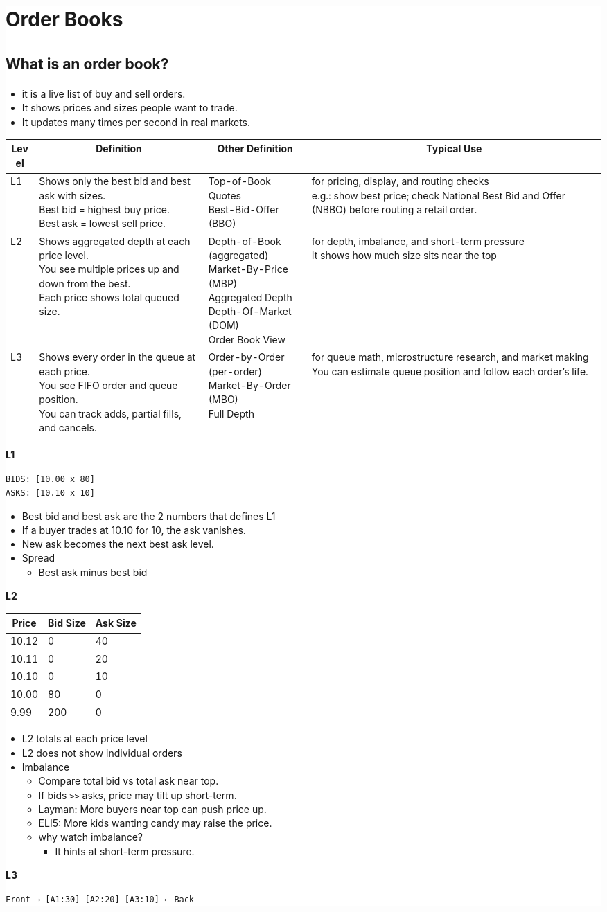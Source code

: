 # Order Books

## What is an order book?
- it is a live list of buy and sell orders.
- It shows prices and sizes people want to trade.
- It updates many times per second in real markets.

|Level|Definition|Other Definition|Typical Use|
|-----|----------|----------------|-----------|
|L1|Shows only the best bid and best ask with sizes. <br>Best bid = highest buy price. <br>Best ask = lowest sell price.|Top-of-Book <br> Quotes <br> Best-Bid-Offer (BBO)|for pricing, display, and routing checks <br>e.g.: show best price; check National Best Bid and Offer (NBBO) before routing a retail order.|
|L2|Shows aggregated depth at each price level. <br>You see multiple prices up and down from the best. <br>Each price shows total queued size.|Depth-of-Book (aggregated) <br>Market-By-Price (MBP) <br>Aggregated Depth <br>Depth-Of-Market (DOM) <br>Order Book View|for depth, imbalance, and short-term pressure <br>It shows how much size sits near the top|
|L3|Shows every order in the queue at each price. <br>You see FIFO order and queue position. <br>You can track adds, partial fills, and cancels.|Order-by-Order (per-order) <br>Market-By-Order (MBO) <br>Full Depth|for queue math, microstructure research, and market making <br>You can estimate queue position and follow each order’s life.|

**L1**
```
BIDS: [10.00 x 80]
ASKS: [10.10 x 10]
```
- Best bid and best ask are the 2 numbers that defines L1
- If a buyer trades at 10.10 for 10, the ask vanishes.
- New ask becomes the next best ask level.
- Spread
  - Best ask minus best bid

**L2**

|Price|Bid Size|Ask Size|
|-----|--------|--------|
|10.12|0|40|
|10.11|0|20|
|10.10|0|10|
|10.00|80|0|
|9.99|200|0|

- L2 totals at each price level
- L2 does not show individual orders
- Imbalance
  - Compare total bid vs total ask near top.
  - If bids `>>` asks, price may tilt up short-term.
  - Layman: More buyers near top can push price up.
  - ELI5: More kids wanting candy may raise the price.
  - why watch imbalance?
    - It hints at short-term pressure.

**L3**

```
Front → [A1:30] [A2:20] [A3:10] ← Back
```
